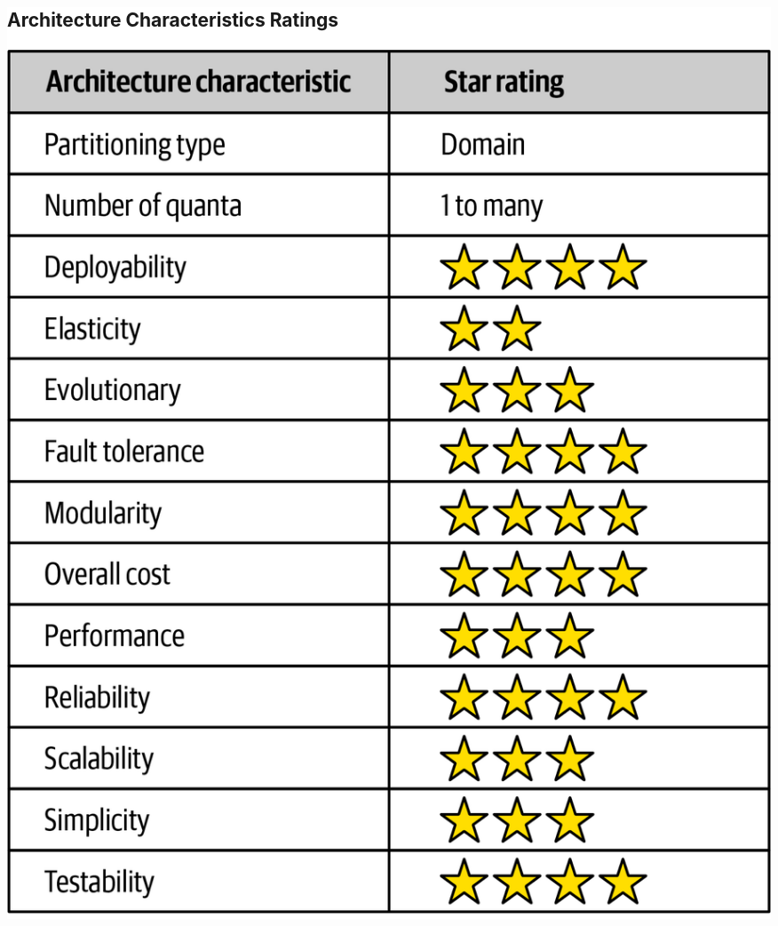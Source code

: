 ## Architecture Characteristics Ratings

![Ratings](../misc/fundamentals_of_software_architecture/c13/fig13_6.png)
